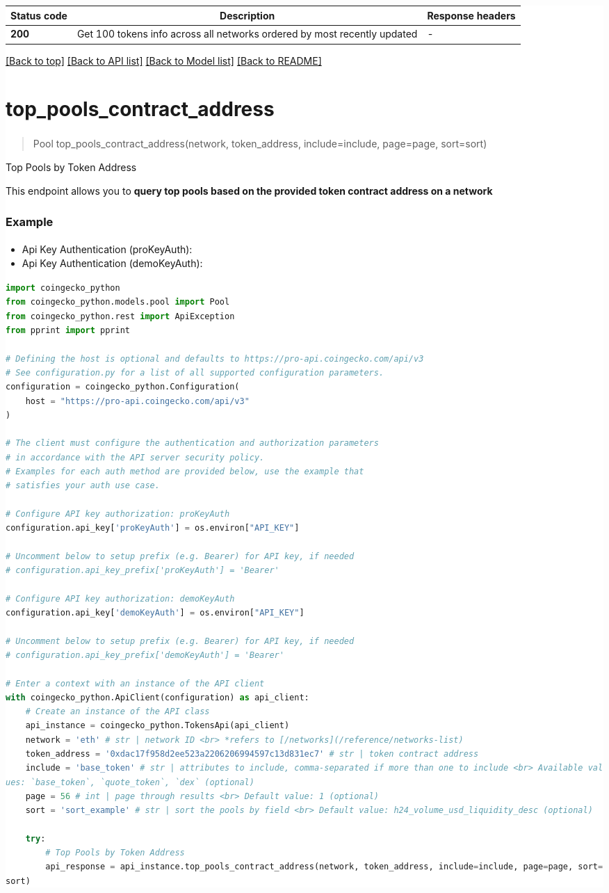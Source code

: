 | Status code | Description | Response headers |
|-------------|-------------|------------------|
**200** | Get 100 tokens info across all networks ordered by most recently updated |  -  |

[[Back to top]](#) [[Back to API list]](../README.md#documentation-for-api-endpoints) [[Back to Model list]](../README.md#documentation-for-models) [[Back to README]](../README.md)

# **top_pools_contract_address**
> Pool top_pools_contract_address(network, token_address, include=include, page=page, sort=sort)

Top Pools by Token Address

This endpoint allows you to **query top pools based on the provided token contract address on a network**

### Example

* Api Key Authentication (proKeyAuth):
* Api Key Authentication (demoKeyAuth):

```python
import coingecko_python
from coingecko_python.models.pool import Pool
from coingecko_python.rest import ApiException
from pprint import pprint

# Defining the host is optional and defaults to https://pro-api.coingecko.com/api/v3
# See configuration.py for a list of all supported configuration parameters.
configuration = coingecko_python.Configuration(
    host = "https://pro-api.coingecko.com/api/v3"
)

# The client must configure the authentication and authorization parameters
# in accordance with the API server security policy.
# Examples for each auth method are provided below, use the example that
# satisfies your auth use case.

# Configure API key authorization: proKeyAuth
configuration.api_key['proKeyAuth'] = os.environ["API_KEY"]

# Uncomment below to setup prefix (e.g. Bearer) for API key, if needed
# configuration.api_key_prefix['proKeyAuth'] = 'Bearer'

# Configure API key authorization: demoKeyAuth
configuration.api_key['demoKeyAuth'] = os.environ["API_KEY"]

# Uncomment below to setup prefix (e.g. Bearer) for API key, if needed
# configuration.api_key_prefix['demoKeyAuth'] = 'Bearer'

# Enter a context with an instance of the API client
with coingecko_python.ApiClient(configuration) as api_client:
    # Create an instance of the API class
    api_instance = coingecko_python.TokensApi(api_client)
    network = 'eth' # str | network ID <br> *refers to [/networks](/reference/networks-list)
    token_address = '0xdac17f958d2ee523a2206206994597c13d831ec7' # str | token contract address
    include = 'base_token' # str | attributes to include, comma-separated if more than one to include <br> Available values: `base_token`, `quote_token`, `dex` (optional)
    page = 56 # int | page through results <br> Default value: 1 (optional)
    sort = 'sort_example' # str | sort the pools by field <br> Default value: h24_volume_usd_liquidity_desc (optional)

    try:
        # Top Pools by Token Address
        api_response = api_instance.top_pools_contract_address(network, token_address, include=include, page=page, sort=sort)
```